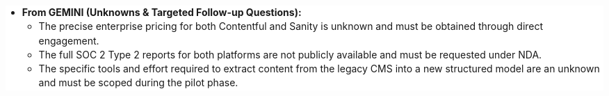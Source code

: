 *   **From GEMINI (Unknowns & Targeted Follow-up Questions):**
    *   The precise enterprise pricing for both Contentful and Sanity is unknown and must be obtained through direct engagement.
    *   The full SOC 2 Type 2 reports for both platforms are not publicly available and must be requested under NDA.
    *   The specific tools and effort required to extract content from the legacy CMS into a new structured model are an unknown and must be scoped during the pilot phase.